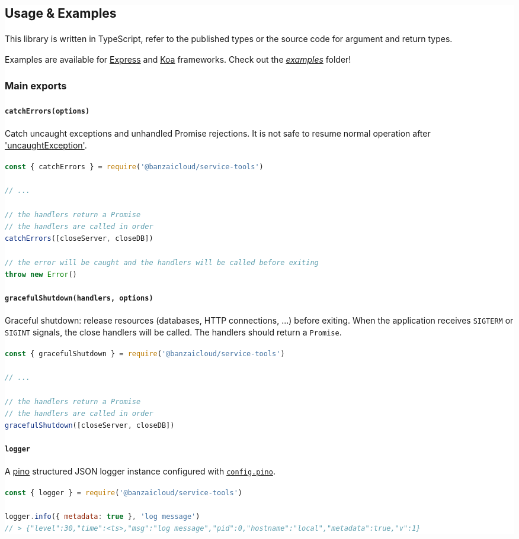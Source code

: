 ## Usage & Examples

This library is written in TypeScript, refer to the published types or the source code for argument and return types.

Examples are available for [Express](https://expressjs.com/) and [Koa](https://koajs.com/) frameworks. Check out the _[examples](/examples)_ folder!

### Main exports

#### `catchErrors(options)`

Catch uncaught exceptions and unhandled Promise rejections. It is not safe to resume normal operation after ['uncaughtException'](https://nodejs.org/api/process.html#process_event_uncaughtexception).

```js
const { catchErrors } = require('@banzaicloud/service-tools')

// ...

// the handlers return a Promise
// the handlers are called in order
catchErrors([closeServer, closeDB])

// the error will be caught and the handlers will be called before exiting
throw new Error()
```

#### `gracefulShutdown(handlers, options)`

Graceful shutdown: release resources (databases, HTTP connections, ...) before exiting. When the application receives `SIGTERM` or `SIGINT` signals, the close handlers will be called. The handlers should return a `Promise`.

```js
const { gracefulShutdown } = require('@banzaicloud/service-tools')

// ...

// the handlers return a Promise
// the handlers are called in order
gracefulShutdown([closeServer, closeDB])
```

#### `logger`

A [pino](https://github.com/pinojs/pino) structured JSON logger instance configured with [`config.pino`](#config).

```js
const { logger } = require('@banzaicloud/service-tools')

logger.info({ metadata: true }, 'log message')
// > {"level":30,"time":<ts>,"msg":"log message","pid":0,"hostname":"local","metadata":true,"v":1}
```
